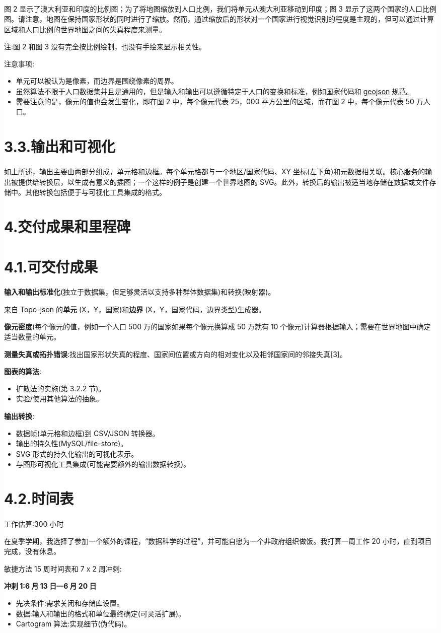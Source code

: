 
图 2 显示了澳大利亚和印度的比例图；为了将地图缩放到人口比例，我们将单元从澳大利亚移动到印度；图 3 显示了这两个国家的人口比例图。请注意，地图在保持国家形状的同时进行了缩放。然而，通过缩放后的形状对一个国家进行视觉识别的程度是主观的，但可以通过计算区域和人口比例的世界地图之间的失真程度来测量。

注:图 2 和图 3 没有完全按比例绘制，也没有手绘来显示相关性。

注意事项:

*   单元可以被认为是像素，而边界是围绕像素的周界。
*   虽然算法不限于人口数据集并且是通用的，但是输入和输出可以遵循特定于人口的变换和标准，例如国家代码和 [geojson](https://python-geojson.readthedocs.io/en/latest/) 规范。
*   需要注意的是，像元的值也会发生变化，即在图 2 中，每个像元代表 25，000 平方公里的区域，而在图 2 中，每个像元代表 50 万人口。

# 3.3.输出和可视化

如上所述，输出主要由两部分组成，单元格和边框。每个单元格都与一个地区/国家代码、XY 坐标(左下角)和元数据相关联。核心服务的输出被提供给转换层，以生成有意义的插图；一个这样的例子是创建一个世界地图的 SVG。此外，转换后的输出被适当地存储在数据或文件存储中。其他转换包括便于与可视化工具集成的格式。

# 4.交付成果和里程碑

# 4.1.可交付成果

**输入和输出标准化**(独立于数据集，但足够灵活以支持多种群体数据集)和转换(映射器)。

来自 Topo-json 的**单元** (X，Y，国家)和**边界** (X，Y，国家代码，边界类型)生成器。

**像元密度**(每个像元的值，例如一个人口 500 万的国家如果每个像元换算成 50 万就有 10 个像元)计算器根据输入；需要在世界地图中确定适当数量的单元。

**测量失真或拓扑错误**:找出国家形状失真的程度、国家间位置或方向的相对变化以及相邻国家间的邻接失真[3]。

**图表的算法**:

*   扩散法的实施(第 3.2.2 节)。
*   实验/使用其他算法的抽象。

**输出转换**:

*   数据帧(单元格和边框)到 CSV/JSON 转换器。
*   输出的持久性(MySQL/file-store)。
*   SVG 形式的持久化输出的可视化表示。
*   与图形可视化工具集成(可能需要额外的输出数据转换)。

# 4.2.时间表

工作估算:300 小时

在夏季学期，我选择了参加一个额外的课程，“数据科学的过程”，并可能自愿为一个非政府组织做饭。我打算一周工作 20 小时，直到项目完成，没有休息。

敏捷方法 15 周时间表和 7 x 2 周冲刺:

**冲刺 1:6 月 13 日—6 月 20 日**

*   先决条件:需求关闭和存储库设置。
*   数据:输入和输出的格式和单位最终确定(可灵活扩展)。
*   Cartogram 算法:实现细节(伪代码)。
